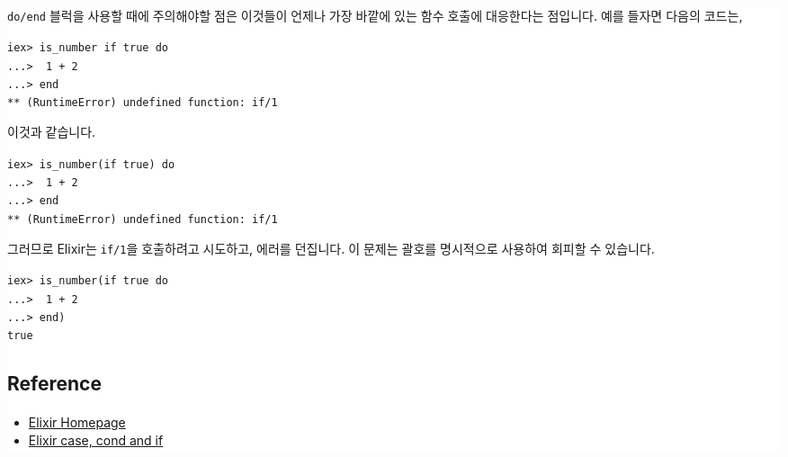 `do/end` 블럭을 사용할 때에 주의해야할 점은 이것들이 언제나 가장 바깥에 있는 함수 호출에 대응한다는 점입니다. 예를 들자면 다음의 코드는,

```iex
iex> is_number if true do
...>  1 + 2
...> end
** (RuntimeError) undefined function: if/1
```

이것과 같습니다.

```iex
iex> is_number(if true) do
...>  1 + 2
...> end
** (RuntimeError) undefined function: if/1
```

그러므로 Elixir는 `if/1`을 호출하려고 시도하고, 에러를 던집니다. 이 문제는 괄호를 명시적으로 사용하여 회피할 수 있습니다.

```iex
iex> is_number(if true do
...>  1 + 2
...> end)
true
```

## Reference
 * [Elixir Homepage](http://elixir-lang.org)
 * [Elixir case, cond and if](http://elixir-lang.org/getting-started/case-cond-and-if.html#do-end-blocks)
